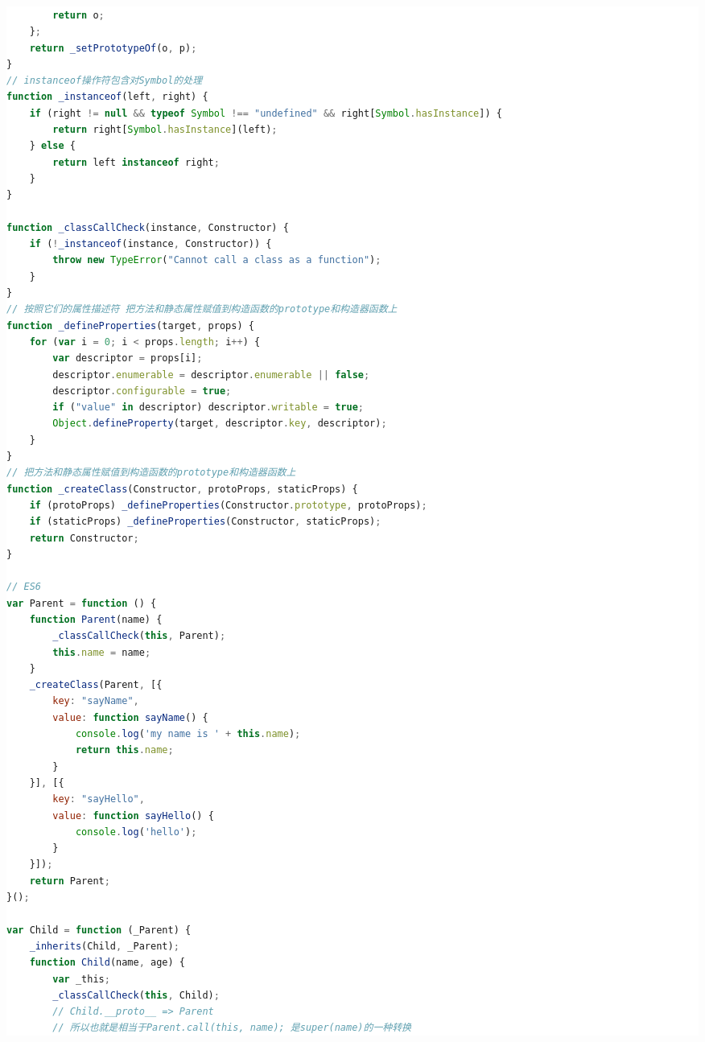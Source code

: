 ```js
        return o;
    };
    return _setPrototypeOf(o, p);
}
// instanceof操作符包含对Symbol的处理
function _instanceof(left, right) {
    if (right != null && typeof Symbol !== "undefined" && right[Symbol.hasInstance]) {
        return right[Symbol.hasInstance](left);
    } else {
        return left instanceof right;
    }
}

function _classCallCheck(instance, Constructor) {
    if (!_instanceof(instance, Constructor)) {
        throw new TypeError("Cannot call a class as a function");
    }
}
// 按照它们的属性描述符 把方法和静态属性赋值到构造函数的prototype和构造器函数上
function _defineProperties(target, props) {
    for (var i = 0; i < props.length; i++) {
        var descriptor = props[i];
        descriptor.enumerable = descriptor.enumerable || false;
        descriptor.configurable = true;
        if ("value" in descriptor) descriptor.writable = true;
        Object.defineProperty(target, descriptor.key, descriptor);
    }
}
// 把方法和静态属性赋值到构造函数的prototype和构造器函数上
function _createClass(Constructor, protoProps, staticProps) {
    if (protoProps) _defineProperties(Constructor.prototype, protoProps);
    if (staticProps) _defineProperties(Constructor, staticProps);
    return Constructor;
}

// ES6
var Parent = function () {
    function Parent(name) {
        _classCallCheck(this, Parent);
        this.name = name;
    }
    _createClass(Parent, [{
        key: "sayName",
        value: function sayName() {
            console.log('my name is ' + this.name);
            return this.name;
        }
    }], [{
        key: "sayHello",
        value: function sayHello() {
            console.log('hello');
        }
    }]);
    return Parent;
}();

var Child = function (_Parent) {
    _inherits(Child, _Parent);
    function Child(name, age) {
        var _this;
        _classCallCheck(this, Child);
        // Child.__proto__ => Parent
        // 所以也就是相当于Parent.call(this, name); 是super(name)的一种转换
```